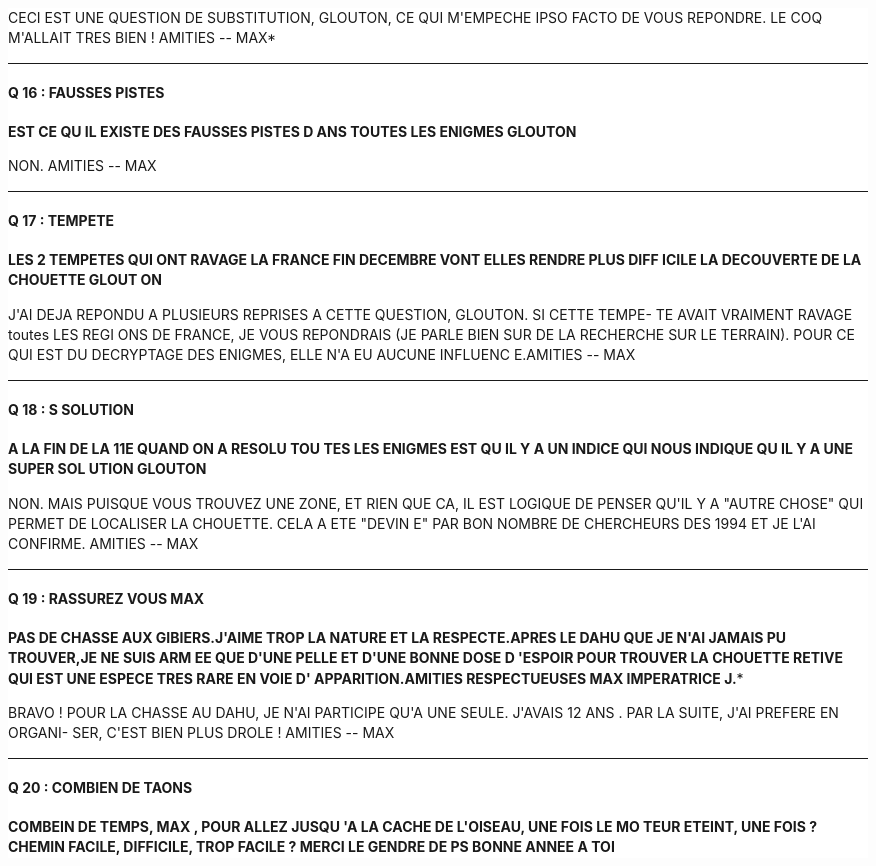CECI EST UNE QUESTION DE SUBSTITUTION, GLOUTON, CE QUI
 M'EMPECHE IPSO FACTO DE VOUS REPONDRE. LE COQ M'ALLAIT TRES BIEN !
AMITIES -- MAX*

---

#### Q 16 : FAUSSES PISTES

**EST CE QU IL EXISTE DES FAUSSES PISTES D ANS TOUTES LES ENIGMES GLOUTON**

NON. AMITIES -- MAX

---

#### Q 17 : TEMPETE

**LES 2 TEMPETES QUI ONT RAVAGE LA FRANCE  FIN DECEMBRE VONT ELLES RENDRE PLUS DIFF ICILE LA DECOUVERTE DE LA CHOUETTE GLOUT ON**

J'AI DEJA REPONDU A PLUSIEURS REPRISES A CETTE
QUESTION, GLOUTON. SI CETTE TEMPE- TE AVAIT VRAIMENT RAVAGE toutes LES
REGI ONS DE FRANCE, JE VOUS REPONDRAIS (JE PARLE BIEN SUR DE LA
RECHERCHE SUR LE TERRAIN). POUR CE QUI EST DU DECRYPTAGE  DES ENIGMES,
ELLE N'A EU AUCUNE INFLUENC E.AMITIES -- MAX

---

#### Q 18 : S SOLUTION

**A LA FIN DE LA 11E QUAND ON A RESOLU TOU TES LES
ENIGMES EST QU IL Y A UN INDICE  QUI NOUS INDIQUE QU IL Y A UNE SUPER
SOL UTION GLOUTON**

NON. MAIS PUISQUE VOUS TROUVEZ UNE ZONE, ET RIEN QUE
CA, IL EST LOGIQUE DE PENSER QU'IL Y A "AUTRE CHOSE" QUI PERMET DE
LOCALISER LA CHOUETTE. CELA A ETE "DEVIN E" PAR BON NOMBRE DE CHERCHEURS
 DES 1994 ET JE L'AI CONFIRME. AMITIES -- MAX

---

#### Q 19 : RASSUREZ VOUS MAX

**PAS DE CHASSE AUX GIBIERS.J'AIME TROP LA NATURE ET LA
RESPECTE.APRES LE DAHU QUE  JE N'AI JAMAIS PU TROUVER,JE NE SUIS ARM EE
QUE D'UNE PELLE ET D'UNE BONNE DOSE D 'ESPOIR POUR TROUVER LA CHOUETTE
RETIVE QUI EST UNE ESPECE TRES RARE EN VOIE D' APPARITION.AMITIES
RESPECTUEUSES MAX IMPERATRICE J.***

BRAVO ! POUR LA CHASSE AU DAHU, JE N'AI PARTICIPE QU'A
 UNE SEULE. J'AVAIS 12 ANS . PAR LA SUITE, J'AI PREFERE EN ORGANI- SER,
C'EST BIEN PLUS DROLE ! AMITIES -- MAX

---

#### Q 20 : COMBIEN DE TAONS

**COMBEIN DE TEMPS, MAX , POUR ALLEZ JUSQU 'A LA CACHE
DE  L'OISEAU, UNE FOIS LE MO TEUR ETEINT, UNE FOIS ? CHEMIN FACILE,
DIFFICILE, TROP FACILE ? MERCI    LE GENDRE DE PS BONNE ANNEE A TOI**
